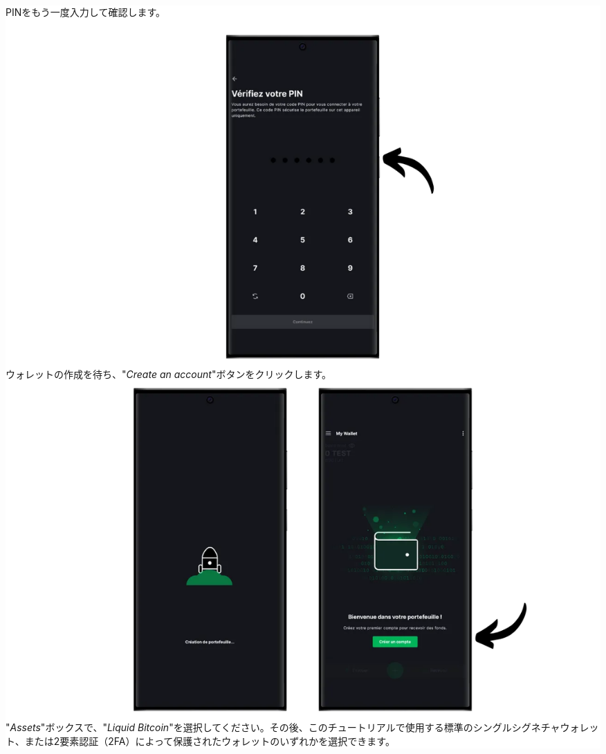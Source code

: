 PINをもう一度入力して確認します。

![LIQUID GREEN](assets/fr/20.webp)
ウォレットの作成を待ち、"*Create an account*"ボタンをクリックします。
![LIQUID GREEN](assets/fr/21.webp)
"*Assets*"ボックスで、"*Liquid Bitcoin*"を選択してください。その後、このチュートリアルで使用する標準のシングルシグネチャウォレット、または2要素認証（2FA）によって保護されたウォレットのいずれかを選択できます。